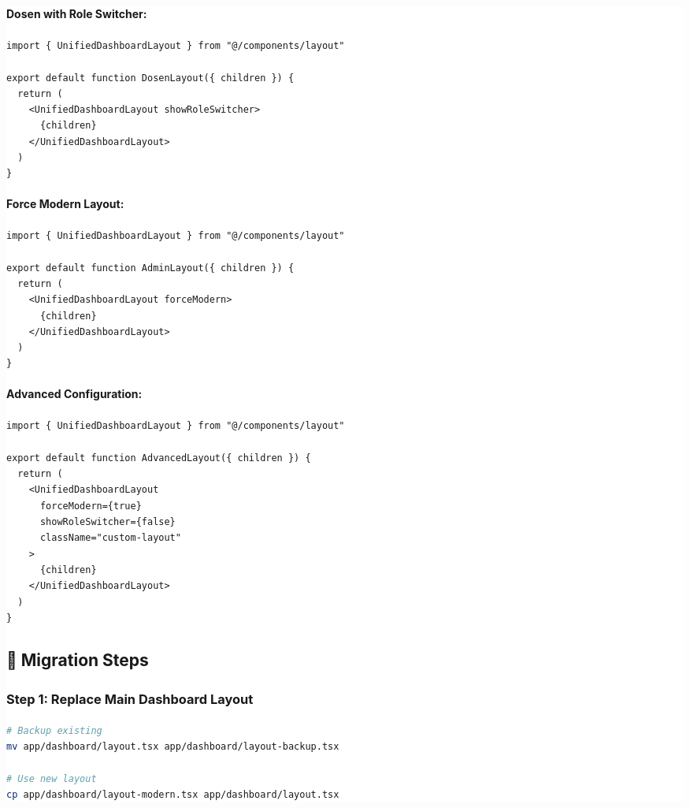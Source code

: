 #### Dosen with Role Switcher:
```tsx
import { UnifiedDashboardLayout } from "@/components/layout"

export default function DosenLayout({ children }) {
  return (
    <UnifiedDashboardLayout showRoleSwitcher>
      {children}
    </UnifiedDashboardLayout>
  )
}
```

#### Force Modern Layout:
```tsx
import { UnifiedDashboardLayout } from "@/components/layout"

export default function AdminLayout({ children }) {
  return (
    <UnifiedDashboardLayout forceModern>
      {children}
    </UnifiedDashboardLayout>
  )
}
```

#### Advanced Configuration:
```tsx
import { UnifiedDashboardLayout } from "@/components/layout"

export default function AdvancedLayout({ children }) {
  return (
    <UnifiedDashboardLayout
      forceModern={true}
      showRoleSwitcher={false}
      className="custom-layout"
    >
      {children}
    </UnifiedDashboardLayout>
  )
}
```

## 📁 **Migration Steps**

### Step 1: Replace Main Dashboard Layout
```bash
# Backup existing
mv app/dashboard/layout.tsx app/dashboard/layout-backup.tsx

# Use new layout
cp app/dashboard/layout-modern.tsx app/dashboard/layout.tsx
```

